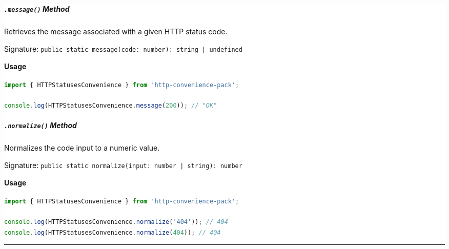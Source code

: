 ##### `.message()` Method

Retrieves the message associated with a given HTTP status code.

Signature: `public static message(code: number): string | undefined`

**Usage**

```typescript
import { HTTPStatusesConvenience } from 'http-convenience-pack';

console.log(HTTPStatusesConvenience.message(200)); // "OK"
```

##### `.normalize()` Method

Normalizes the code input to a numeric value.

Signature: `public static normalize(input: number | string): number`

**Usage**

```typescript
import { HTTPStatusesConvenience } from 'http-convenience-pack';

console.log(HTTPStatusesConvenience.normalize('404')); // 404
console.log(HTTPStatusesConvenience.normalize(404)); // 404
```

---